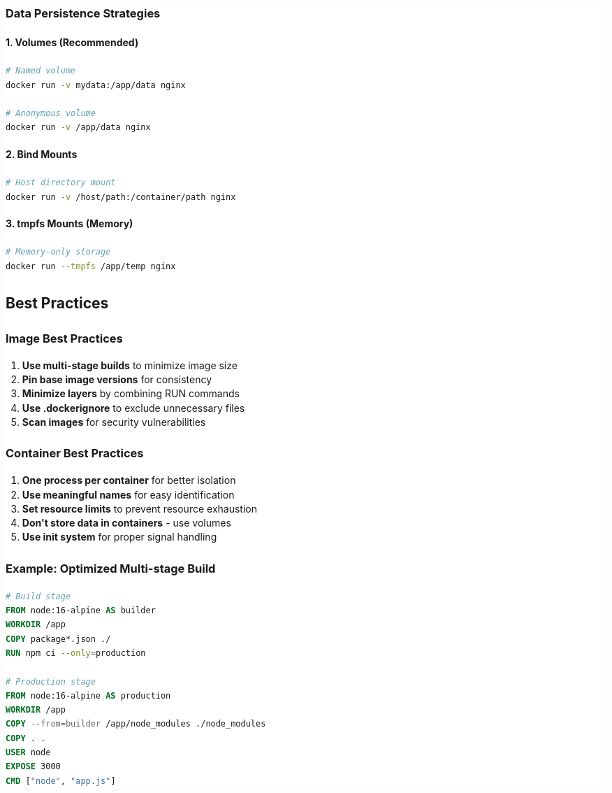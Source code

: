 ### Data Persistence Strategies

#### 1. Volumes (Recommended)

```bash
# Named volume
docker run -v mydata:/app/data nginx

# Anonymous volume
docker run -v /app/data nginx
```

#### 2. Bind Mounts

```bash
# Host directory mount
docker run -v /host/path:/container/path nginx
```

#### 3. tmpfs Mounts (Memory)

```bash
# Memory-only storage
docker run --tmpfs /app/temp nginx
```

## Best Practices

### Image Best Practices

1. **Use multi-stage builds** to minimize image size
2. **Pin base image versions** for consistency
3. **Minimize layers** by combining RUN commands
4. **Use .dockerignore** to exclude unnecessary files
5. **Scan images** for security vulnerabilities

### Container Best Practices

1. **One process per container** for better isolation
2. **Use meaningful names** for easy identification
3. **Set resource limits** to prevent resource exhaustion
4. **Don't store data in containers** - use volumes
5. **Use init system** for proper signal handling

### Example: Optimized Multi-stage Build

```dockerfile
# Build stage
FROM node:16-alpine AS builder
WORKDIR /app
COPY package*.json ./
RUN npm ci --only=production

# Production stage
FROM node:16-alpine AS production
WORKDIR /app
COPY --from=builder /app/node_modules ./node_modules
COPY . .
USER node
EXPOSE 3000
CMD ["node", "app.js"]
```
